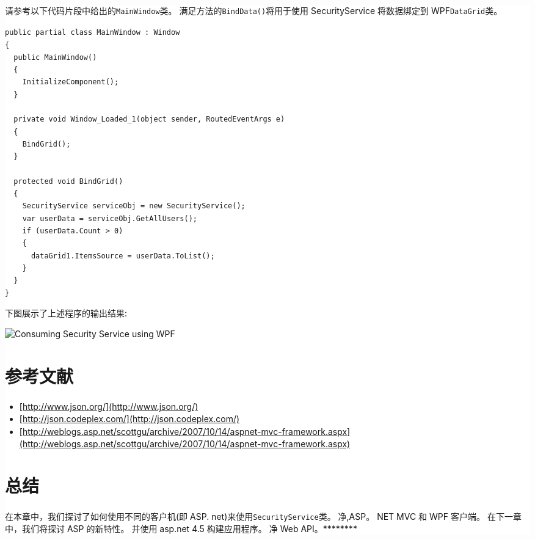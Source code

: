 请参考以下代码片段中给出的`MainWindow`类。 满足方法的`BindData()`将用于使用 SecurityService 将数据绑定到 WPF`DataGrid`类。

```
public partial class MainWindow : Window
{
  public MainWindow()
  {
    InitializeComponent();
  }

  private void Window_Loaded_1(object sender, RoutedEventArgs e)
  {
    BindGrid();
  }

  protected void BindGrid()
  {
    SecurityService serviceObj = new SecurityService();
    var userData = serviceObj.GetAllUsers();
    if (userData.Count > 0)
    {
      dataGrid1.ItemsSource = userData.ToList();
    }
  }
}
```

下图展示了上述程序的输出结果:

![Consuming Security Service using WPF](graphics/9748EN_04_05.jpg)

# 参考文献

*   [http://www.json.org/](http://www.json.org/)
*   [http://json.codeplex.com/](http://json.codeplex.com/)
*   [http://weblogs.asp.net/scottgu/archive/2007/10/14/aspnet-mvc-framework.aspx](http://weblogs.asp.net/scottgu/archive/2007/10/14/aspnet-mvc-framework.aspx)

# 总结

在本章中，我们探讨了如何使用不同的客户机(即 ASP. net)来使用`SecurityService`类。 净,ASP。 NET MVC 和 WPF 客户端。 在下一章中，我们将探讨 ASP 的新特性。 并使用 asp.net 4.5 构建应用程序。 净 Web API。********